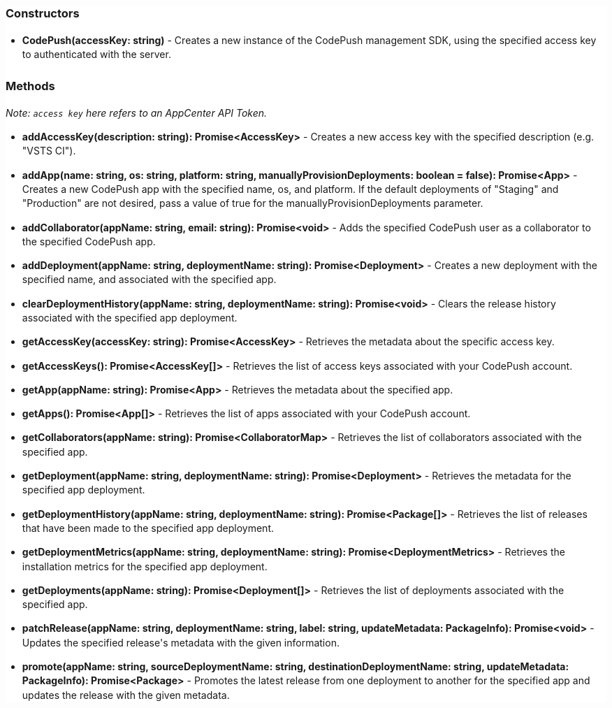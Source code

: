 ### Constructors

* __CodePush(accessKey: string)__ - Creates a new instance of the CodePush management SDK, using the specified access key to authenticated with the server.

### Methods

*Note: `access key` here refers to an AppCenter API Token.*

* __addAccessKey(description: string): Promise&lt;AccessKey&gt;__ - Creates a new access key with the specified description (e.g. "VSTS CI").

* __addApp(name: string, os: string, platform: string, manuallyProvisionDeployments: boolean = false): Promise&lt;App&gt;__ - Creates a new CodePush app with the specified name, os, and platform. If the default deployments of "Staging" and "Production" are not desired, pass a value of true for the manuallyProvisionDeployments parameter.

* __addCollaborator(appName: string, email: string): Promise&lt;void&gt;__ - Adds the specified CodePush user as a collaborator to the specified CodePush app.

* __addDeployment(appName: string, deploymentName: string): Promise&lt;Deployment&gt;__ - Creates a new deployment with the specified name, and associated with the specified app.

* __clearDeploymentHistory(appName: string, deploymentName: string): Promise&lt;void&gt;__ - Clears the release history associated with the specified app deployment.

* __getAccessKey(accessKey: string): Promise&lt;AccessKey&gt;__ - Retrieves the metadata about the specific access key.

* __getAccessKeys(): Promise&lt;AccessKey[]&gt;__ - Retrieves the list of access keys associated with your CodePush account.

* __getApp(appName: string): Promise&lt;App&gt;__ - Retrieves the metadata about the specified app.

* __getApps(): Promise&lt;App[]&gt;__ - Retrieves the list of apps associated with your CodePush account.

* __getCollaborators(appName: string): Promise&lt;CollaboratorMap&gt;__ - Retrieves the list of collaborators associated with the specified app.

* __getDeployment(appName: string, deploymentName: string): Promise&lt;Deployment&gt;__ - Retrieves the metadata for the specified app deployment.

* __getDeploymentHistory(appName: string, deploymentName: string): Promise&lt;Package[]&gt;__ - Retrieves the list of releases that have been made to the specified app deployment.

* __getDeploymentMetrics(appName: string, deploymentName: string): Promise&lt;DeploymentMetrics&gt;__ - Retrieves the installation metrics for the specified app deployment.

* __getDeployments(appName: string): Promise&lt;Deployment[]&gt;__ - Retrieves the list of deployments associated with the specified app.

* __patchRelease(appName: string, deploymentName: string, label: string, updateMetadata: PackageInfo): Promise&lt;void&gt;__ - Updates the specified release's metadata with the given information.

* __promote(appName: string, sourceDeploymentName: string, destinationDeploymentName: string, updateMetadata: PackageInfo): Promise&lt;Package&gt;__ - Promotes the latest release from one deployment to another for the specified app and updates the release with the given metadata.
